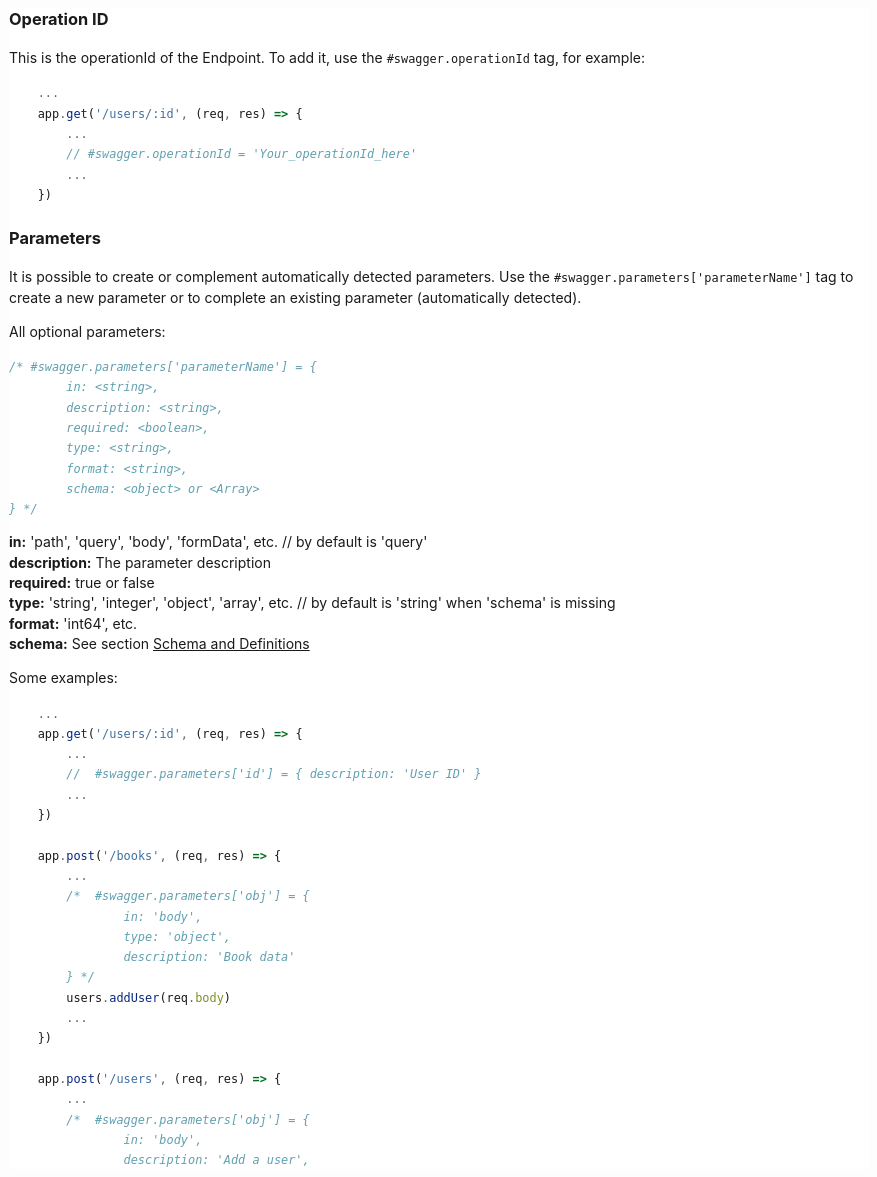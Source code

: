 ### Operation ID

This is the operationId of the Endpoint. To add it, use the `#swagger.operationId` tag, for example:

```js
    ...
    app.get('/users/:id', (req, res) => {
        ...
        // #swagger.operationId = 'Your_operationId_here'
        ...
    })
```

### Parameters

It is possible to create or complement automatically detected parameters. Use the `#swagger.parameters['parameterName']` tag to create a new parameter or to complete an existing parameter (automatically detected).

All optional parameters:

```js
/* #swagger.parameters['parameterName'] = {
        in: <string>,
        description: <string>,
        required: <boolean>,
        type: <string>,
        format: <string>,
        schema: <object> or <Array>
} */
```

**in:** 'path', 'query', 'body', 'formData', etc.      // by default is 'query'  
**description:** The parameter description  
**required:** true or false  
**type:** 'string', 'integer', 'object', 'array', etc. // by default is 'string' when 'schema' is missing  
**format:** 'int64', etc.  
**schema:** See section [Schema and Definitions](#schema-and-definitions)

Some examples:

```js
    ...
    app.get('/users/:id', (req, res) => {
        ...
        //  #swagger.parameters['id'] = { description: 'User ID' }
        ...
    })

    app.post('/books', (req, res) => {
        ...
        /*  #swagger.parameters['obj'] = {
                in: 'body',
                type: 'object',
                description: 'Book data'
        } */
        users.addUser(req.body)
        ...
    })

    app.post('/users', (req, res) => {
        ...
        /*  #swagger.parameters['obj'] = {
                in: 'body',
                description: 'Add a user',
```
